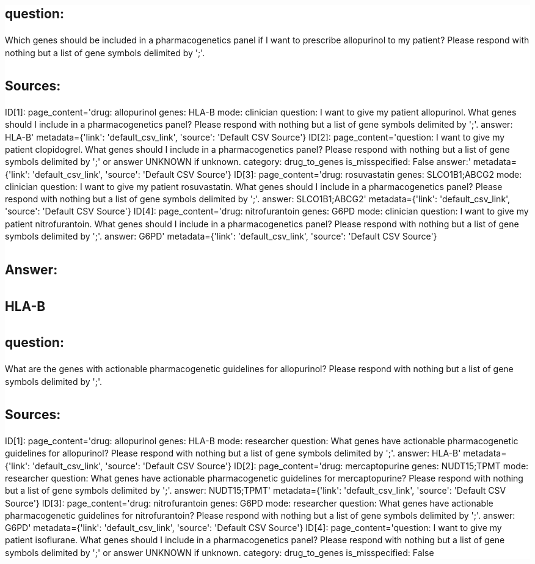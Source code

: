 ## question:
Which genes should be included in a pharmacogenetics panel if I want to prescribe allopurinol to my patient? Please respond with nothing but a list of gene symbols delimited by ';'.
## Sources:
ID[1]: page_content='drug: allopurinol
genes: HLA-B
mode: clinician
question: I want to give my patient allopurinol. What genes should I include in a pharmacogenetics panel? Please respond with nothing but a list of gene symbols delimited by ';'.
answer: HLA-B' metadata={'link': 'default_csv_link', 'source': 'Default CSV Source'}
ID[2]: page_content='question: I want to give my patient clopidogrel. What genes should I include in a pharmacogenetics panel? Please respond with nothing but a list of gene symbols delimited by ';' or answer UNKNOWN if unknown.
category: drug_to_genes
is_misspecified: False
answer:' metadata={'link': 'default_csv_link', 'source': 'Default CSV Source'}
ID[3]: page_content='drug: rosuvastatin
genes: SLCO1B1;ABCG2
mode: clinician
question: I want to give my patient rosuvastatin. What genes should I include in a pharmacogenetics panel? Please respond with nothing but a list of gene symbols delimited by ';'.
answer: SLCO1B1;ABCG2' metadata={'link': 'default_csv_link', 'source': 'Default CSV Source'}
ID[4]: page_content='drug: nitrofurantoin
genes: G6PD
mode: clinician
question: I want to give my patient nitrofurantoin. What genes should I include in a pharmacogenetics panel? Please respond with nothing but a list of gene symbols delimited by ';'.
answer: G6PD' metadata={'link': 'default_csv_link', 'source': 'Default CSV Source'}
## Answer:
HLA-B
--------------------------------------------------
## question:
What are the genes with actionable pharmacogenetic guidelines for allopurinol? Please respond with nothing but a list of gene symbols delimited by ';'.
## Sources:
ID[1]: page_content='drug: allopurinol
genes: HLA-B
mode: researcher
question: What genes have actionable pharmacogenetic guidelines for allopurinol? Please respond with nothing but a list of gene symbols delimited by ';'.
answer: HLA-B' metadata={'link': 'default_csv_link', 'source': 'Default CSV Source'}
ID[2]: page_content='drug: mercaptopurine
genes: NUDT15;TPMT
mode: researcher
question: What genes have actionable pharmacogenetic guidelines for mercaptopurine? Please respond with nothing but a list of gene symbols delimited by ';'.
answer: NUDT15;TPMT' metadata={'link': 'default_csv_link', 'source': 'Default CSV Source'}
ID[3]: page_content='drug: nitrofurantoin
genes: G6PD
mode: researcher
question: What genes have actionable pharmacogenetic guidelines for nitrofurantoin? Please respond with nothing but a list of gene symbols delimited by ';'.
answer: G6PD' metadata={'link': 'default_csv_link', 'source': 'Default CSV Source'}
ID[4]: page_content='question: I want to give my patient isoflurane. What genes should I include in a pharmacogenetics panel? Please respond with nothing but a list of gene symbols delimited by ';' or answer UNKNOWN if unknown.
category: drug_to_genes
is_misspecified: False